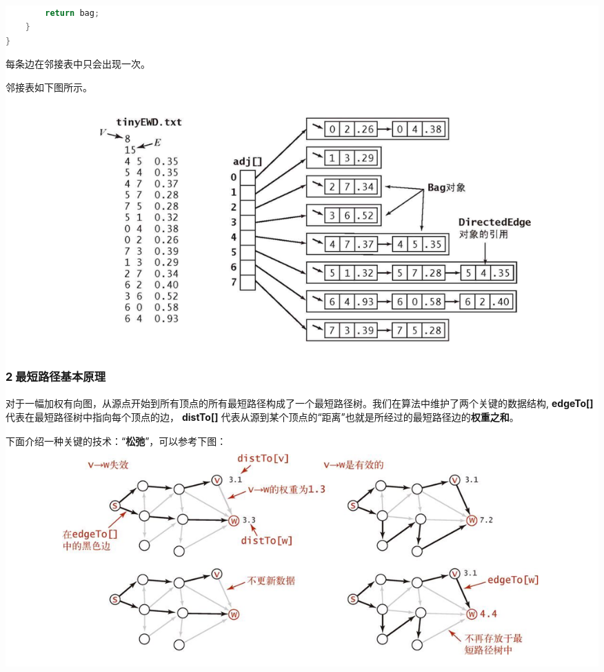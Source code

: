 ```java
        return bag;
    }
}
```

每条边在邻接表中只会出现一次。

邻接表如下图所示。

![1577437030214](assets/1577437030214.png)



### 2 最短路径基本原理

对于一幅加权有向图，从源点开始到所有顶点的所有最短路径构成了一个最短路径树。我们在算法中维护了两个关键的数据结构, **edgeTo[]** 代表在最短路径树中指向每个顶点的边， **distTo[]** 代表从源到某个顶点的“距离”也就是所经过的最短路径边的**权重之和**。

下面介绍一种关键的技术：“**松弛**”，可以参考下图：
![1577437155880](assets/1577437155880.png)
